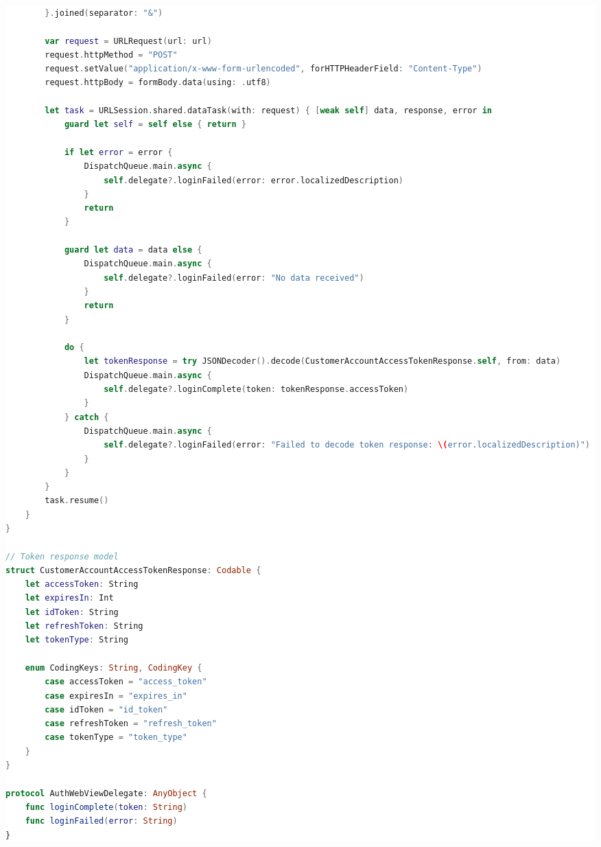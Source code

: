```swift
        }.joined(separator: "&")

        var request = URLRequest(url: url)
        request.httpMethod = "POST"
        request.setValue("application/x-www-form-urlencoded", forHTTPHeaderField: "Content-Type")
        request.httpBody = formBody.data(using: .utf8)

        let task = URLSession.shared.dataTask(with: request) { [weak self] data, response, error in
            guard let self = self else { return }

            if let error = error {
                DispatchQueue.main.async {
                    self.delegate?.loginFailed(error: error.localizedDescription)
                }
                return
            }

            guard let data = data else {
                DispatchQueue.main.async {
                    self.delegate?.loginFailed(error: "No data received")
                }
                return
            }

            do {
                let tokenResponse = try JSONDecoder().decode(CustomerAccountAccessTokenResponse.self, from: data)
                DispatchQueue.main.async {
                    self.delegate?.loginComplete(token: tokenResponse.accessToken)
                }
            } catch {
                DispatchQueue.main.async {
                    self.delegate?.loginFailed(error: "Failed to decode token response: \(error.localizedDescription)")
                }
            }
        }
        task.resume()
    }
}

// Token response model
struct CustomerAccountAccessTokenResponse: Codable {
    let accessToken: String
    let expiresIn: Int
    let idToken: String
    let refreshToken: String
    let tokenType: String

    enum CodingKeys: String, CodingKey {
        case accessToken = "access_token"
        case expiresIn = "expires_in"
        case idToken = "id_token"
        case refreshToken = "refresh_token"
        case tokenType = "token_type"
    }
}

protocol AuthWebViewDelegate: AnyObject {
    func loginComplete(token: String)
    func loginFailed(error: String)
}
```